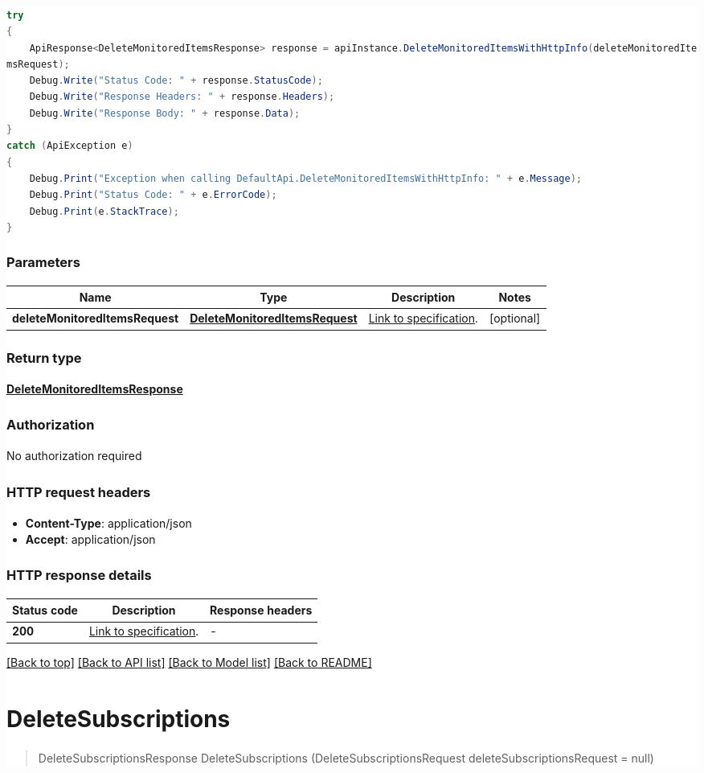 ```csharp
try
{
    ApiResponse<DeleteMonitoredItemsResponse> response = apiInstance.DeleteMonitoredItemsWithHttpInfo(deleteMonitoredItemsRequest);
    Debug.Write("Status Code: " + response.StatusCode);
    Debug.Write("Response Headers: " + response.Headers);
    Debug.Write("Response Body: " + response.Data);
}
catch (ApiException e)
{
    Debug.Print("Exception when calling DefaultApi.DeleteMonitoredItemsWithHttpInfo: " + e.Message);
    Debug.Print("Status Code: " + e.ErrorCode);
    Debug.Print(e.StackTrace);
}
```

### Parameters

| Name | Type | Description | Notes |
|------|------|-------------|-------|
| **deleteMonitoredItemsRequest** | [**DeleteMonitoredItemsRequest**](DeleteMonitoredItemsRequest.md) | [Link to specification](https://reference.opcfoundation.org/v105/Core/docs/Part4/5.13.6/#5.13.6.2). | [optional]  |

### Return type

[**DeleteMonitoredItemsResponse**](DeleteMonitoredItemsResponse.md)

### Authorization

No authorization required

### HTTP request headers

 - **Content-Type**: application/json
 - **Accept**: application/json


### HTTP response details
| Status code | Description | Response headers |
|-------------|-------------|------------------|
| **200** | [Link to specification](https://reference.opcfoundation.org/v105/Core/docs/Part4/5.13.6/#5.13.6.2). |  -  |

[[Back to top]](#) [[Back to API list]](../README.md#documentation-for-api-endpoints) [[Back to Model list]](../README.md#documentation-for-models) [[Back to README]](../README.md)

<a id="deletesubscriptions"></a>
# **DeleteSubscriptions**
> DeleteSubscriptionsResponse DeleteSubscriptions (DeleteSubscriptionsRequest deleteSubscriptionsRequest = null)
